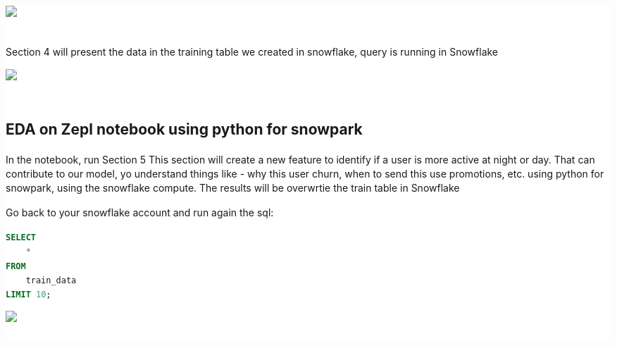 ![](assets/p68.png)
<br/><br/>

Section 4 will present the data in the training table we created in snowflake, query is running in Snowflake

![](assets/p70.png)
<br/><br/>


## EDA on Zepl notebook using python for snowpark

In the notebook, run Section 5
This section will create a new feature to identify if a user is more active at night or day.
That can contribute to our model, yo understand things like - why this user churn, when to send this use promotions, etc.
using python for snowpark, using the snowflake compute.
The results will be overwrtie the train table in Snowflake


Go back to your snowflake account and run again the sql:

```sql
SELECT
    *
FROM
    train_data
LIMIT 10;
```


![](assets/p71.png)
<br/><br/>


